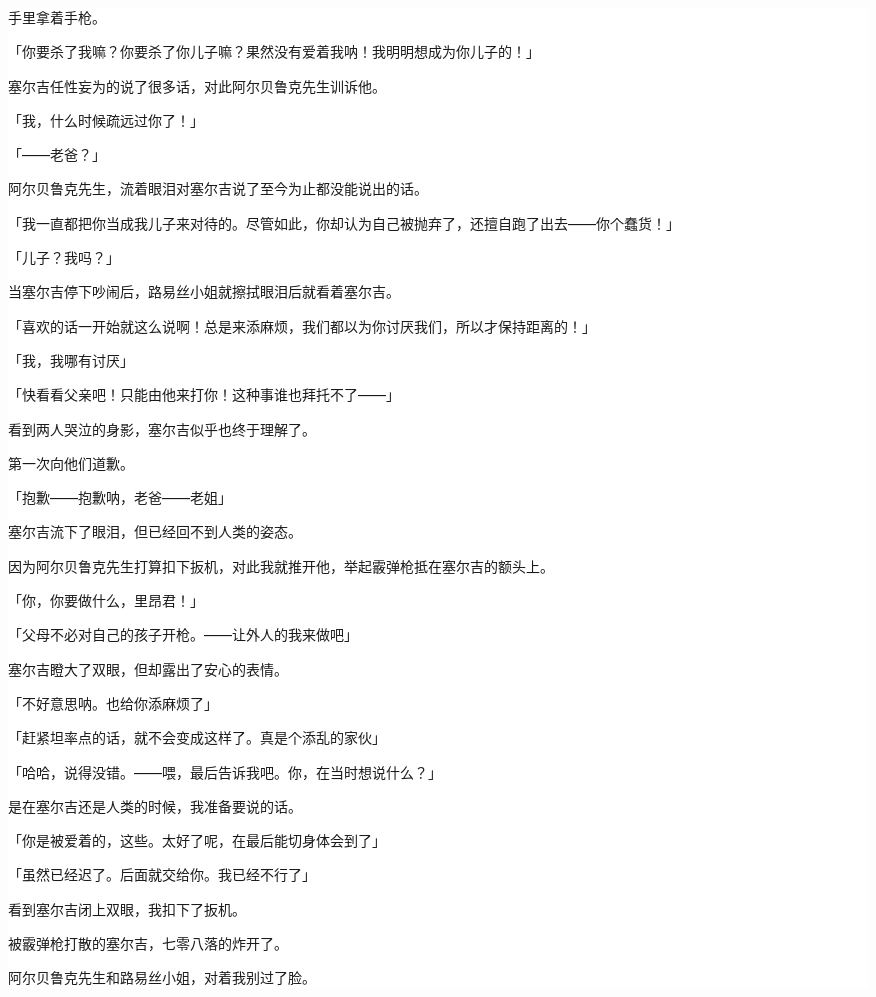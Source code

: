 手里拿着手枪。

「你要杀了我嘛？你要杀了你儿子嘛？果然没有爱着我呐！我明明想成为你儿子的！」

塞尔吉任性妄为的说了很多话，对此阿尔贝鲁克先生训诉他。

「我，什么时候疏远过你了！」

「——老爸？」

阿尔贝鲁克先生，流着眼泪对塞尔吉说了至今为止都没能说出的话。

「我一直都把你当成我儿子来对待的。尽管如此，你却认为自己被抛弃了，还擅自跑了出去——你个蠢货！」

「儿子？我吗？」

当塞尔吉停下吵闹后，路易丝小姐就擦拭眼泪后就看着塞尔吉。

「喜欢的话一开始就这么说啊！总是来添麻烦，我们都以为你讨厌我们，所以才保持距离的！」

「我，我哪有讨厌」

「快看看父亲吧！只能由他来打你！这种事谁也拜托不了——」

看到两人哭泣的身影，塞尔吉似乎也终于理解了。

第一次向他们道歉。

「抱歉——抱歉呐，老爸——老姐」

塞尔吉流下了眼泪，但已经回不到人类的姿态。

因为阿尔贝鲁克先生打算扣下扳机，对此我就推开他，举起霰弹枪抵在塞尔吉的额头上。

「你，你要做什么，里昂君！」

「父母不必对自己的孩子开枪。——让外人的我来做吧」

塞尔吉瞪大了双眼，但却露出了安心的表情。

「不好意思呐。也给你添麻烦了」

「赶紧坦率点的话，就不会变成这样了。真是个添乱的家伙」

「哈哈，说得没错。——喂，最后告诉我吧。你，在当时想说什么？」

是在塞尔吉还是人类的时候，我准备要说的话。

「你是被爱着的，这些。太好了呢，在最后能切身体会到了」

「虽然已经迟了。后面就交给你。我已经不行了」

看到塞尔吉闭上双眼，我扣下了扳机。

被霰弹枪打散的塞尔吉，七零八落的炸开了。

阿尔贝鲁克先生和路易丝小姐，对着我别过了脸。

